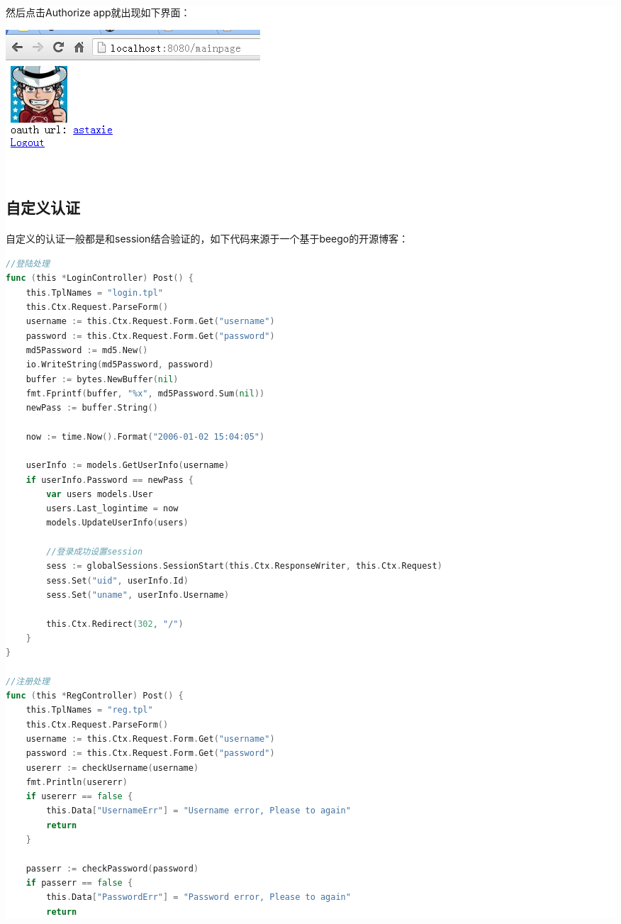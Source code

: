 然后点击Authorize app就出现如下界面：

![](../img/14.4.github3.png)

## 自定义认证
自定义的认证一般都是和session结合验证的，如下代码来源于一个基于beego的开源博客：
```go
//登陆处理
func (this *LoginController) Post() {
	this.TplNames = "login.tpl"
	this.Ctx.Request.ParseForm()
	username := this.Ctx.Request.Form.Get("username")
	password := this.Ctx.Request.Form.Get("password")
	md5Password := md5.New()
	io.WriteString(md5Password, password)
	buffer := bytes.NewBuffer(nil)
	fmt.Fprintf(buffer, "%x", md5Password.Sum(nil))
	newPass := buffer.String()

	now := time.Now().Format("2006-01-02 15:04:05")

	userInfo := models.GetUserInfo(username)
	if userInfo.Password == newPass {
		var users models.User
		users.Last_logintime = now
		models.UpdateUserInfo(users)

		//登录成功设置session
		sess := globalSessions.SessionStart(this.Ctx.ResponseWriter, this.Ctx.Request)
		sess.Set("uid", userInfo.Id)
		sess.Set("uname", userInfo.Username)

		this.Ctx.Redirect(302, "/")
	}	
}

//注册处理
func (this *RegController) Post() {
	this.TplNames = "reg.tpl"
	this.Ctx.Request.ParseForm()
	username := this.Ctx.Request.Form.Get("username")
	password := this.Ctx.Request.Form.Get("password")
	usererr := checkUsername(username)
	fmt.Println(usererr)
	if usererr == false {
		this.Data["UsernameErr"] = "Username error, Please to again"
		return
	}

	passerr := checkPassword(password)
	if passerr == false {
		this.Data["PasswordErr"] = "Password error, Please to again"
		return
```